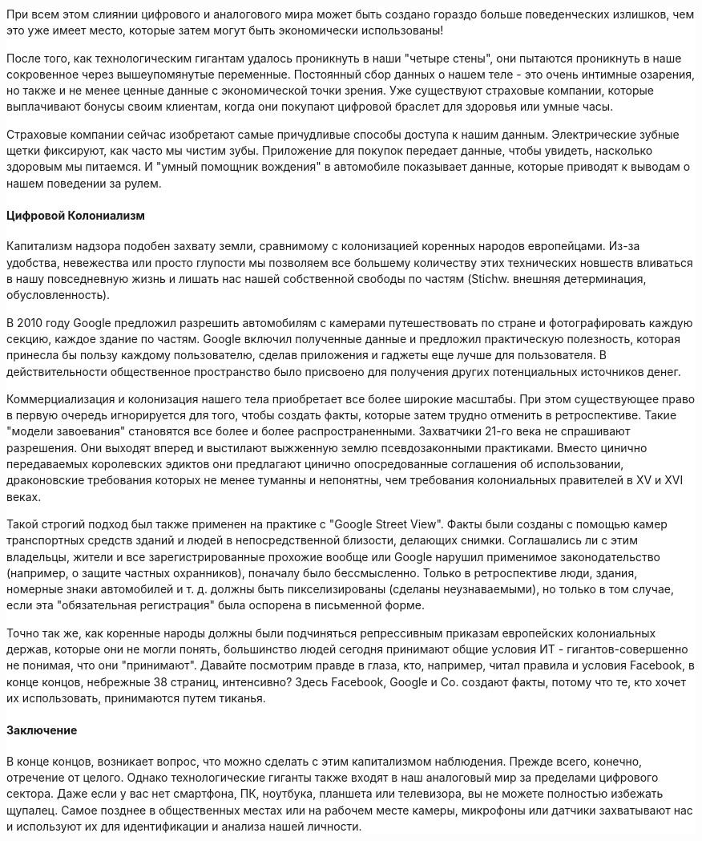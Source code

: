 При всем этом слиянии цифрового и аналогового мира может быть создано гораздо больше поведенческих излишков, чем это уже имеет место, которые затем могут быть экономически использованы!

После того, как технологическим гигантам удалось проникнуть в наши "четыре стены", они пытаются проникнуть в наше сокровенное через вышеупомянутые переменные. Постоянный сбор данных о нашем теле - это очень интимные озарения, но также и не менее ценные данные с экономической точки зрения. Уже существуют страховые компании, которые выплачивают бонусы своим клиентам, когда они покупают цифровой браслет для здоровья или умные часы.

Страховые компании сейчас изобретают самые причудливые способы доступа к нашим данным. Электрические зубные щетки фиксируют, как часто мы чистим зубы. Приложение для покупок передает данные, чтобы увидеть, насколько здоровым мы питаемся. И "умный помощник вождения" в автомобиле показывает данные, которые приводят к выводам о нашем поведении за рулем.

#### Цифровой Колониализм

Капитализм надзора подобен захвату земли, сравнимому с колонизацией коренных народов европейцами. Из-за удобства, невежества или просто глупости мы позволяем все большему количеству этих технических новшеств вливаться в нашу повседневную жизнь и лишать нас нашей собственной свободы по частям (Stichw. внешняя детерминация, обусловленность).

В 2010 году Google предложил разрешить автомобилям с камерами путешествовать по стране и фотографировать каждую секцию, каждое здание по частям. Google включил полученные данные и предложил практическую полезность, которая принесла бы пользу каждому пользователю, сделав приложения и гаджеты еще лучше для пользователя. В действительности общественное пространство было присвоено для получения других потенциальных источников денег.

Коммерциализация и колонизация нашего тела приобретает все более широкие масштабы. При этом существующее право в первую очередь игнорируется для того, чтобы создать факты, которые затем трудно отменить в ретроспективе. Такие "модели завоевания" становятся все более и более распространенными. Захватчики 21-го века не спрашивают разрешения. Они выходят вперед и выстилают выжженную землю псевдозаконными практиками. Вместо цинично передаваемых королевских эдиктов они предлагают цинично опосредованные соглашения об использовании, драконовские требования которых не менее туманны и непонятны, чем требования колониальных правителей в XV и XVI веках.

Такой строгий подход был также применен на практике с "Google Street View". Факты были созданы с помощью камер транспортных средств зданий и людей в непосредственной близости, делающих снимки. Соглашались ли с этим владельцы, жители и все зарегистрированные прохожие вообще или Google нарушил применимое законодательство (например, о защите частных охранников), поначалу было бессмысленно. Только в ретроспективе люди, здания, номерные знаки автомобилей и т. д. должны быть пикселизированы (сделаны неузнаваемыми), но только в том случае, если эта "обязательная регистрация" была оспорена в письменной форме.

Точно так же, как коренные народы должны были подчиняться репрессивным приказам европейских колониальных держав, которые они не могли понять, большинство людей сегодня принимают общие условия ИТ - гигантов-совершенно не понимая, что они "принимают". Давайте посмотрим правде в глаза, кто, например, читал правила и условия Facebook, в конце концов, небрежные 38 страниц, интенсивно? Здесь Facebook, Google и Co. создают факты, потому что те, кто хочет их использовать, принимаются путем тиканья.

#### Заключение

В конце концов, возникает вопрос, что можно сделать с этим капитализмом наблюдения. Прежде всего, конечно, отречение от целого. Однако технологические гиганты также входят в наш аналоговый мир за пределами цифрового сектора. Даже если у вас нет смартфона, ПК, ноутбука, планшета или телевизора, вы не можете полностью избежать щупалец. Самое позднее в общественных местах или на рабочем месте камеры, микрофоны или датчики захватывают нас и используют их для идентификации и анализа нашей личности.
